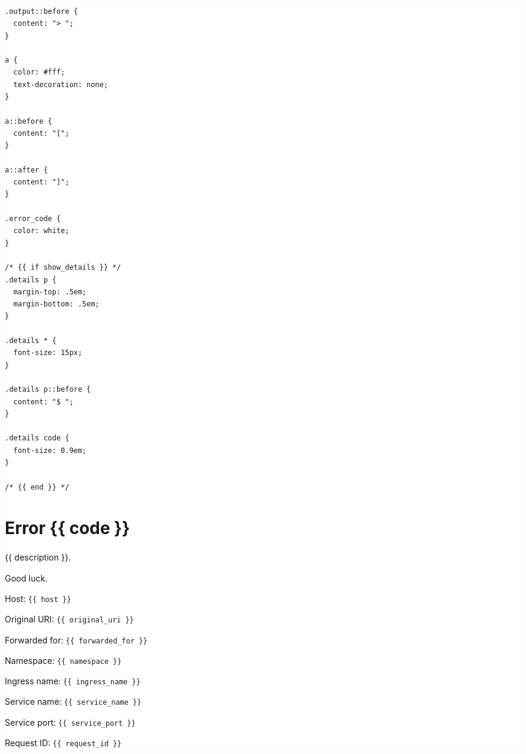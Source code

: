     .output::before {
      content: "> ";
    }

    a {
      color: #fff;
      text-decoration: none;
    }

    a::before {
      content: "[";
    }

    a::after {
      content: "]";
    }

    .error_code {
      color: white;
    }

    /* {{ if show_details }} */
    .details p {
      margin-top: .5em;
      margin-bottom: .5em;
    }

    .details * {
      font-size: 15px;
    }

    .details p::before {
      content: "$ ";
    }

    .details code {
      font-size: 0.9em;
    }

    /* {{ end }} */
  </style>
</head>
<body>
<div class="overlay"></div>

<main>
  <h1><span data-l10n>Error</span> <span class="error_code">{{ code }}</span></h1>
  <p class="output" data-l10n>{{ description }}.</p>
  <p class="output"><span data-l10n>Good luck</span>.</p>
  
  <div class="details">
    <!-- {{- if host -}} -->
    <p class="output small"><span data-l10n>Host</span>: <code>{{ host }}</code></p>
    <!-- {{- end }}{{ if original_uri -}} -->
    <p class="output small"><span data-l10n>Original URI</span>: <code>{{ original_uri }}</code></p>
    <!-- {{- end }}{{ if forwarded_for -}} -->
    <p class="output small"><span data-l10n>Forwarded for</span>: <code>{{ forwarded_for }}</code></p>
    <!-- {{- end }}{{ if namespace -}} -->
    <p class="output small"><span data-l10n>Namespace</span>: <code>{{ namespace }}</code></p>
    <!-- {{- end }}{{ if ingress_name -}} -->
    <p class="output small"><span data-l10n>Ingress name</span>: <code>{{ ingress_name }}</code></p>
    <!-- {{- end }}{{ if service_name -}} -->
    <p class="output small"><span data-l10n>Service name</span>: <code>{{ service_name }}</code></p>
    <!-- {{- end }}{{ if service_port -}} -->
    <p class="output small"><span data-l10n>Service port</span>: <code>{{ service_port }}</code></p>
    <!-- {{- end }}{{ if request_id -}} -->
    <p class="output small"><span data-l10n>Request ID</span>: <code>{{ request_id }}</code></p>
    <!-- {{- end -}} -->